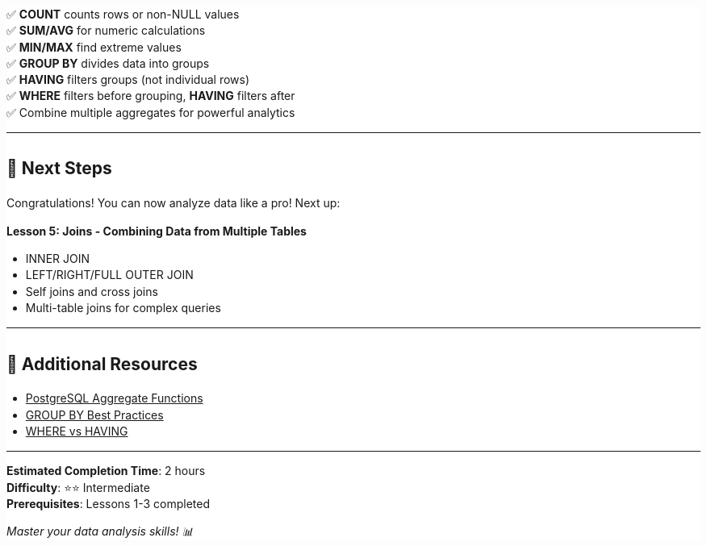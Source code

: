 ✅ **COUNT** counts rows or non-NULL values  
✅ **SUM/AVG** for numeric calculations  
✅ **MIN/MAX** find extreme values  
✅ **GROUP BY** divides data into groups  
✅ **HAVING** filters groups (not individual rows)  
✅ **WHERE** filters before grouping, **HAVING** filters after  
✅ Combine multiple aggregates for powerful analytics  

---

## 🚀 Next Steps

Congratulations! You can now analyze data like a pro! Next up:

**Lesson 5: Joins - Combining Data from Multiple Tables**
- INNER JOIN
- LEFT/RIGHT/FULL OUTER JOIN
- Self joins and cross joins
- Multi-table joins for complex queries

---

## 📖 Additional Resources

- [PostgreSQL Aggregate Functions](https://www.postgresql.org/docs/current/functions-aggregate.html)
- [GROUP BY Best Practices](https://www.postgresql.org/docs/current/queries-table-expressions.html#QUERIES-GROUP)
- [WHERE vs HAVING](https://www.postgresql.org/docs/current/tutorial-agg.html)

---

**Estimated Completion Time**: 2 hours  
**Difficulty**: ⭐⭐ Intermediate  
**Prerequisites**: Lessons 1-3 completed

*Master your data analysis skills! 📊*
